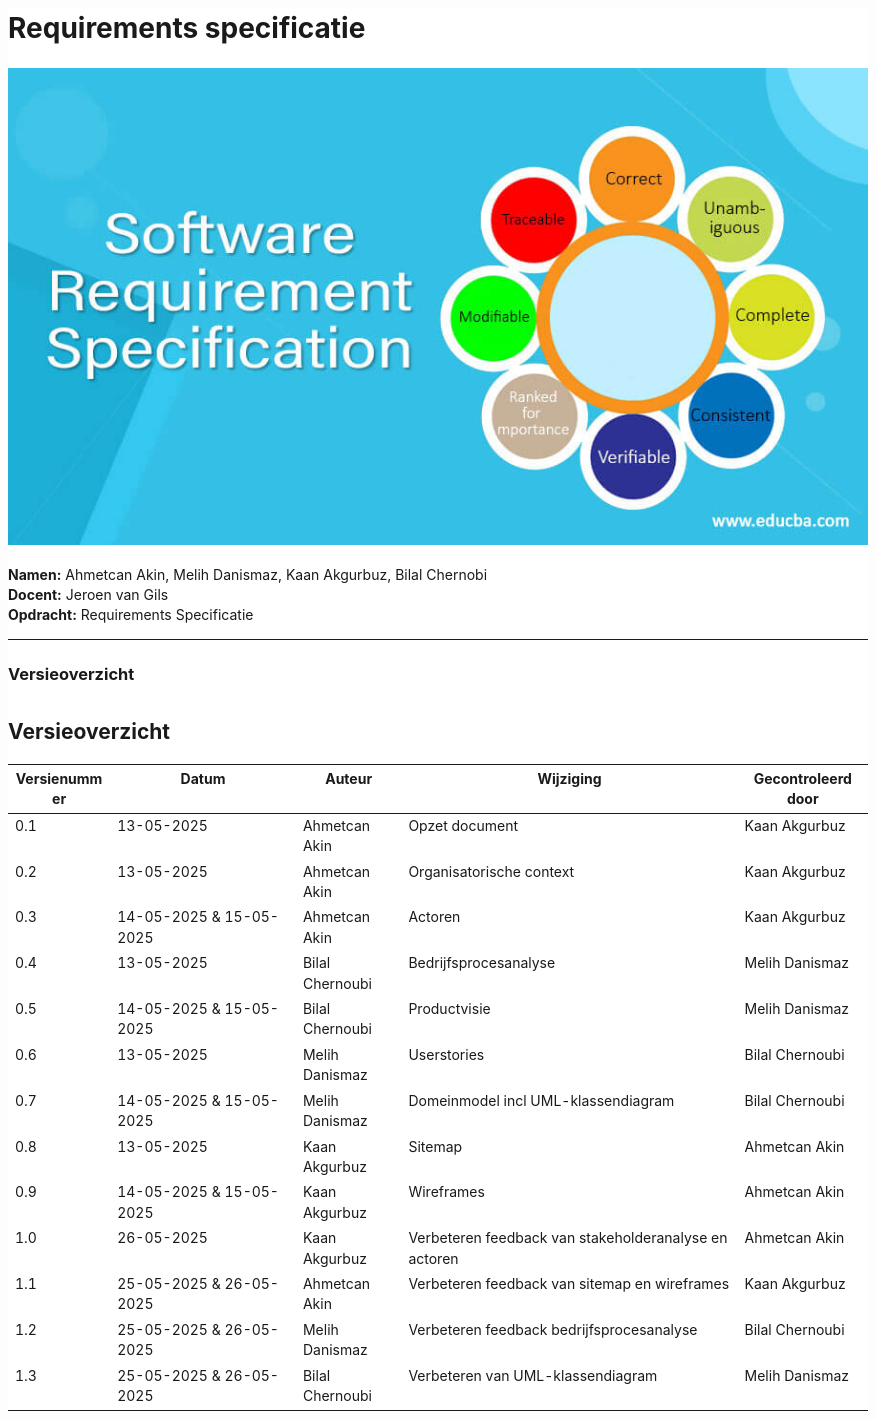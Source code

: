 # Requirements specificatie
![Software Requirement Specification](Software-Requirement-Specification.jpg)


**Namen:** Ahmetcan Akin, Melih Danismaz, Kaan Akgurbuz, Bilal Chernobi  
**Docent:** Jeroen van Gils  
**Opdracht:** Requirements Specificatie  

---

### Versieoverzicht

## Versieoverzicht

| Versienummer | Datum               | Auteur           | Wijziging                                           | Gecontroleerd door   |
|--------------|---------------------|------------------|-----------------------------------------------------|-----------------------|
| 0.1          | 13-05-2025          | Ahmetcan Akin    | Opzet document                                     | Kaan Akgurbuz         |
| 0.2          | 13-05-2025          | Ahmetcan Akin    | Organisatorische context                           | Kaan Akgurbuz         |
| 0.3          | 14-05-2025 & 15-05-2025 | Ahmetcan Akin    | Actoren                                            | Kaan Akgurbuz         |
| 0.4          | 13-05-2025          | Bilal Chernoubi  | Bedrijfsprocesanalyse                              | Melih Danismaz        |
| 0.5          | 14-05-2025 & 15-05-2025 | Bilal Chernoubi  | Productvisie                                       | Melih Danismaz        |
| 0.6          | 13-05-2025          | Melih Danismaz   | Userstories                                        | Bilal Chernoubi       |
| 0.7          | 14-05-2025 & 15-05-2025 | Melih Danismaz   | Domeinmodel incl UML-klassendiagram                | Bilal Chernoubi       |
| 0.8          | 13-05-2025          | Kaan Akgurbuz    | Sitemap                                            | Ahmetcan Akin         |
| 0.9          | 14-05-2025 & 15-05-2025 | Kaan Akgurbuz    | Wireframes                                         | Ahmetcan Akin         |
| 1.0          | 26-05-2025          | Kaan Akgurbuz    | Verbeteren feedback van stakeholderanalyse en actoren | Ahmetcan Akin     |
| 1.1          | 25-05-2025 & 26-05-2025 | Ahmetcan Akin    | Verbeteren feedback van sitemap en wireframes      | Kaan Akgurbuz         |
| 1.2          | 25-05-2025 & 26-05-2025 | Melih Danismaz   | Verbeteren feedback bedrijfsprocesanalyse          | Bilal Chernoubi       |
| 1.3          | 25-05-2025 & 26-05-2025 | Bilal Chernoubi  | Verbeteren van UML-klassendiagram                  | Melih Danismaz        |